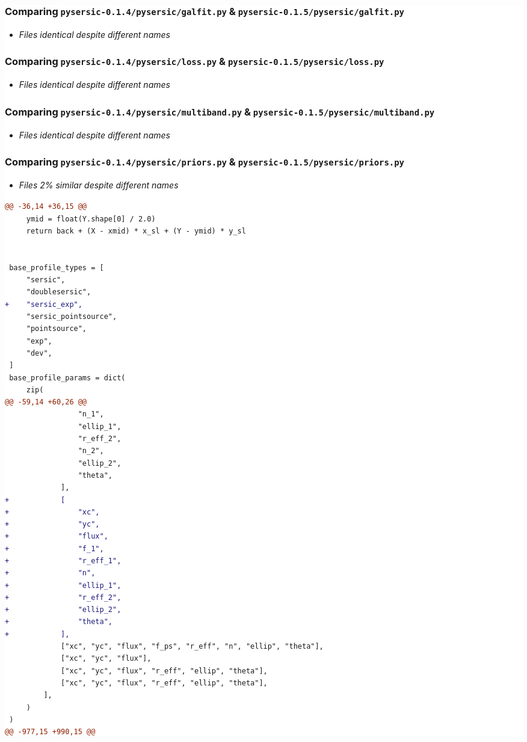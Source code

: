 ### Comparing `pysersic-0.1.4/pysersic/galfit.py` & `pysersic-0.1.5/pysersic/galfit.py`

 * *Files identical despite different names*

### Comparing `pysersic-0.1.4/pysersic/loss.py` & `pysersic-0.1.5/pysersic/loss.py`

 * *Files identical despite different names*

### Comparing `pysersic-0.1.4/pysersic/multiband.py` & `pysersic-0.1.5/pysersic/multiband.py`

 * *Files identical despite different names*

### Comparing `pysersic-0.1.4/pysersic/priors.py` & `pysersic-0.1.5/pysersic/priors.py`

 * *Files 2% similar despite different names*

```diff
@@ -36,14 +36,15 @@
     ymid = float(Y.shape[0] / 2.0)
     return back + (X - xmid) * x_sl + (Y - ymid) * y_sl
 
 
 base_profile_types = [
     "sersic",
     "doublesersic",
+    "sersic_exp",
     "sersic_pointsource",
     "pointsource",
     "exp",
     "dev",
 ]
 base_profile_params = dict(
     zip(
@@ -59,14 +60,26 @@
                 "n_1",
                 "ellip_1",
                 "r_eff_2",
                 "n_2",
                 "ellip_2",
                 "theta",
             ],
+            [
+                "xc",
+                "yc",
+                "flux",
+                "f_1",
+                "r_eff_1",
+                "n",
+                "ellip_1",
+                "r_eff_2",
+                "ellip_2",
+                "theta",
+            ],
             ["xc", "yc", "flux", "f_ps", "r_eff", "n", "ellip", "theta"],
             ["xc", "yc", "flux"],
             ["xc", "yc", "flux", "r_eff", "ellip", "theta"],
             ["xc", "yc", "flux", "r_eff", "ellip", "theta"],
         ],
     )
 )
@@ -977,15 +990,15 @@
```